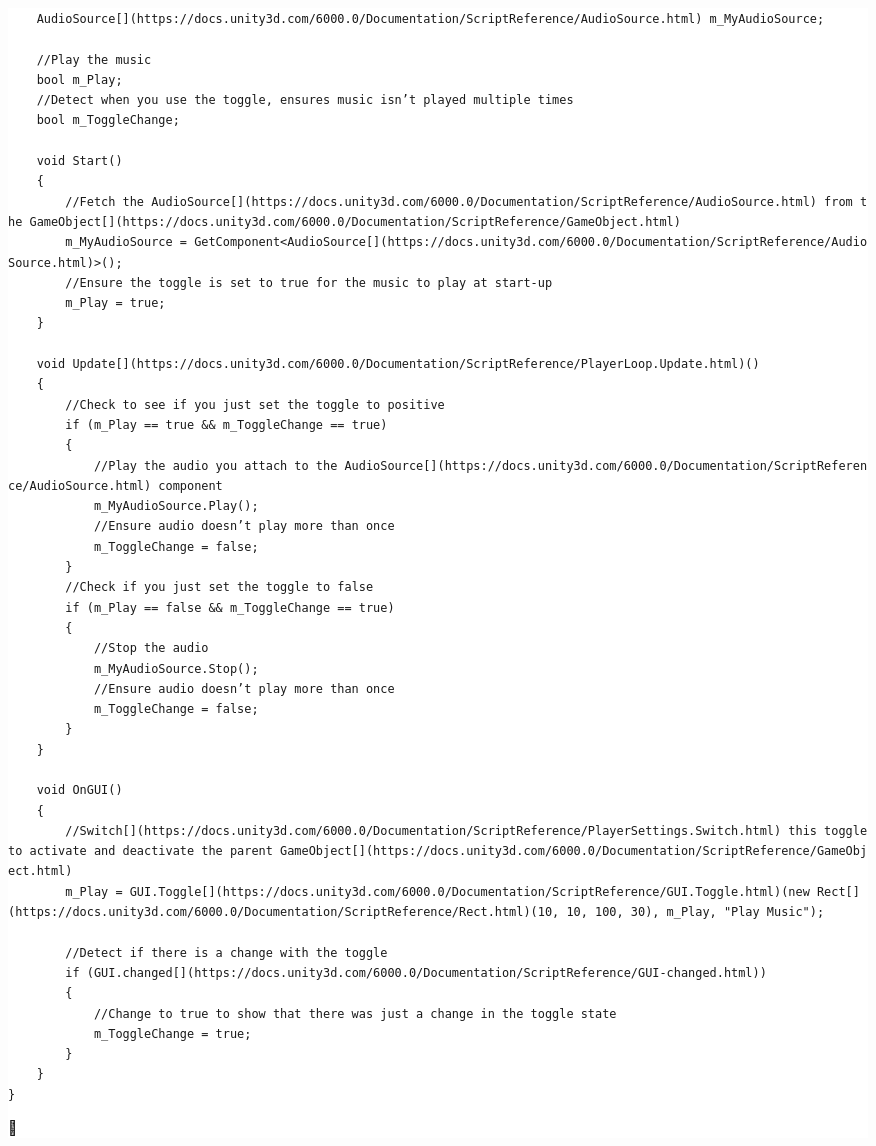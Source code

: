 ```
    AudioSource[](https://docs.unity3d.com/6000.0/Documentation/ScriptReference/AudioSource.html) m_MyAudioSource;  
  
    //Play the music
    bool m_Play;
    //Detect when you use the toggle, ensures music isn’t played multiple times
    bool m_ToggleChange;  
  
    void Start()
    {
        //Fetch the AudioSource[](https://docs.unity3d.com/6000.0/Documentation/ScriptReference/AudioSource.html) from the GameObject[](https://docs.unity3d.com/6000.0/Documentation/ScriptReference/GameObject.html)
        m_MyAudioSource = GetComponent<AudioSource[](https://docs.unity3d.com/6000.0/Documentation/ScriptReference/AudioSource.html)>();
        //Ensure the toggle is set to true for the music to play at start-up
        m_Play = true;
    }  
  
    void Update[](https://docs.unity3d.com/6000.0/Documentation/ScriptReference/PlayerLoop.Update.html)()
    {
        //Check to see if you just set the toggle to positive
        if (m_Play == true && m_ToggleChange == true)
        {
            //Play the audio you attach to the AudioSource[](https://docs.unity3d.com/6000.0/Documentation/ScriptReference/AudioSource.html) component
            m_MyAudioSource.Play();
            //Ensure audio doesn’t play more than once
            m_ToggleChange = false;
        }
        //Check if you just set the toggle to false
        if (m_Play == false && m_ToggleChange == true)
        {
            //Stop the audio
            m_MyAudioSource.Stop();
            //Ensure audio doesn’t play more than once
            m_ToggleChange = false;
        }
    }  
  
    void OnGUI()
    {
        //Switch[](https://docs.unity3d.com/6000.0/Documentation/ScriptReference/PlayerSettings.Switch.html) this toggle to activate and deactivate the parent GameObject[](https://docs.unity3d.com/6000.0/Documentation/ScriptReference/GameObject.html)
        m_Play = GUI.Toggle[](https://docs.unity3d.com/6000.0/Documentation/ScriptReference/GUI.Toggle.html)(new Rect[](https://docs.unity3d.com/6000.0/Documentation/ScriptReference/Rect.html)(10, 10, 100, 30), m_Play, "Play Music");  
  
        //Detect if there is a change with the toggle
        if (GUI.changed[](https://docs.unity3d.com/6000.0/Documentation/ScriptReference/GUI-changed.html))
        {
            //Change to true to show that there was just a change in the toggle state
            m_ToggleChange = true;
        }
    }
}

```
